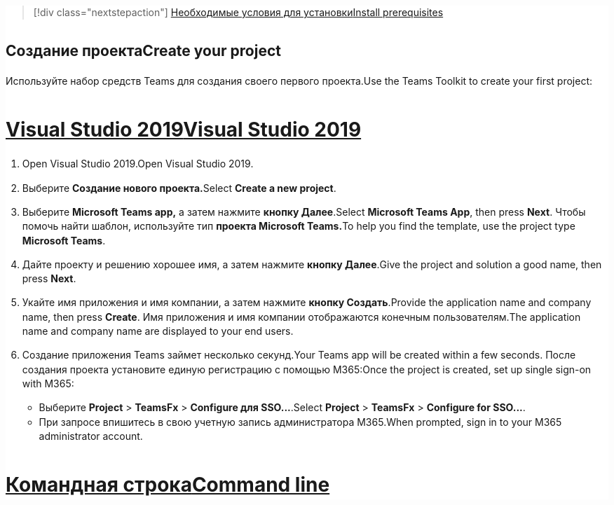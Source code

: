 > [!div class="nextstepaction"]
> [<span data-ttu-id="cbf8e-111">Необходимые условия для установки</span><span class="sxs-lookup"><span data-stu-id="cbf8e-111">Install prerequisites</span></span>](prerequisites.md)

## <a name="create-your-project"></a><span data-ttu-id="cbf8e-112">Создание проекта</span><span class="sxs-lookup"><span data-stu-id="cbf8e-112">Create your project</span></span>

<span data-ttu-id="cbf8e-113">Используйте набор средств Teams для создания своего первого проекта.</span><span class="sxs-lookup"><span data-stu-id="cbf8e-113">Use the Teams Toolkit to create your first project:</span></span>

# <a name="visual-studio-2019"></a>[<span data-ttu-id="cbf8e-114">Visual Studio 2019</span><span class="sxs-lookup"><span data-stu-id="cbf8e-114">Visual Studio 2019</span></span>](#tab/vs)

1. <span data-ttu-id="cbf8e-115">Open Visual Studio 2019.</span><span class="sxs-lookup"><span data-stu-id="cbf8e-115">Open Visual Studio 2019.</span></span>

1. <span data-ttu-id="cbf8e-116">Выберите **Создание нового проекта.**</span><span class="sxs-lookup"><span data-stu-id="cbf8e-116">Select **Create a new project**.</span></span>

1. <span data-ttu-id="cbf8e-117">Выберите **Microsoft Teams app,** а затем нажмите **кнопку Далее**.</span><span class="sxs-lookup"><span data-stu-id="cbf8e-117">Select **Microsoft Teams App**, then press **Next**.</span></span>  <span data-ttu-id="cbf8e-118">Чтобы помочь найти шаблон, используйте тип **проекта Microsoft Teams.**</span><span class="sxs-lookup"><span data-stu-id="cbf8e-118">To help you find the template, use the project type **Microsoft Teams**.</span></span>

1. <span data-ttu-id="cbf8e-119">Дайте проекту и решению хорошее имя, а затем нажмите **кнопку Далее**.</span><span class="sxs-lookup"><span data-stu-id="cbf8e-119">Give the project and solution a good name, then press **Next**.</span></span>

1. <span data-ttu-id="cbf8e-120">Укайте имя приложения и имя компании, а затем нажмите **кнопку Создать**.</span><span class="sxs-lookup"><span data-stu-id="cbf8e-120">Provide the application name and company name, then press **Create**.</span></span>  <span data-ttu-id="cbf8e-121">Имя приложения и имя компании отображаются конечным пользователям.</span><span class="sxs-lookup"><span data-stu-id="cbf8e-121">The application name and company name are displayed to your end users.</span></span>

1. <span data-ttu-id="cbf8e-122">Создание приложения Teams займет несколько секунд.</span><span class="sxs-lookup"><span data-stu-id="cbf8e-122">Your Teams app will be created within a few seconds.</span></span>  <span data-ttu-id="cbf8e-123">После создания проекта установите единую регистрацию с помощью M365:</span><span class="sxs-lookup"><span data-stu-id="cbf8e-123">Once the project is created, set up single sign-on with M365:</span></span>

   - <span data-ttu-id="cbf8e-124">Выберите **Project**  >  **TeamsFx**  >  **Configure для SSO...**.</span><span class="sxs-lookup"><span data-stu-id="cbf8e-124">Select **Project** > **TeamsFx** > **Configure for SSO...**.</span></span>
   - <span data-ttu-id="cbf8e-125">При запросе впишитесь в свою учетную запись администратора M365.</span><span class="sxs-lookup"><span data-stu-id="cbf8e-125">When prompted, sign in to your M365 administrator account.</span></span>

# <a name="command-line"></a>[<span data-ttu-id="cbf8e-126">Командная строка</span><span class="sxs-lookup"><span data-stu-id="cbf8e-126">Command line</span></span>](#tab/cli)
